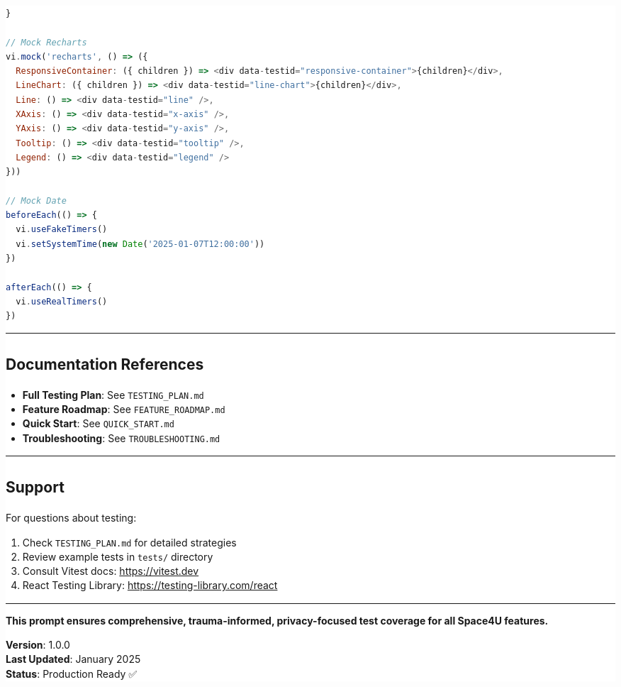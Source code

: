 ```javascript
}

// Mock Recharts
vi.mock('recharts', () => ({
  ResponsiveContainer: ({ children }) => <div data-testid="responsive-container">{children}</div>,
  LineChart: ({ children }) => <div data-testid="line-chart">{children}</div>,
  Line: () => <div data-testid="line" />,
  XAxis: () => <div data-testid="x-axis" />,
  YAxis: () => <div data-testid="y-axis" />,
  Tooltip: () => <div data-testid="tooltip" />,
  Legend: () => <div data-testid="legend" />
}))

// Mock Date
beforeEach(() => {
  vi.useFakeTimers()
  vi.setSystemTime(new Date('2025-01-07T12:00:00'))
})

afterEach(() => {
  vi.useRealTimers()
})
```

---

## Documentation References

- **Full Testing Plan**: See `TESTING_PLAN.md`
- **Feature Roadmap**: See `FEATURE_ROADMAP.md`
- **Quick Start**: See `QUICK_START.md`
- **Troubleshooting**: See `TROUBLESHOOTING.md`

---

## Support

For questions about testing:
1. Check `TESTING_PLAN.md` for detailed strategies
2. Review example tests in `tests/` directory
3. Consult Vitest docs: https://vitest.dev
4. React Testing Library: https://testing-library.com/react

---

**This prompt ensures comprehensive, trauma-informed, privacy-focused test coverage for all Space4U features.**

**Version**: 1.0.0  
**Last Updated**: January 2025  
**Status**: Production Ready ✅
